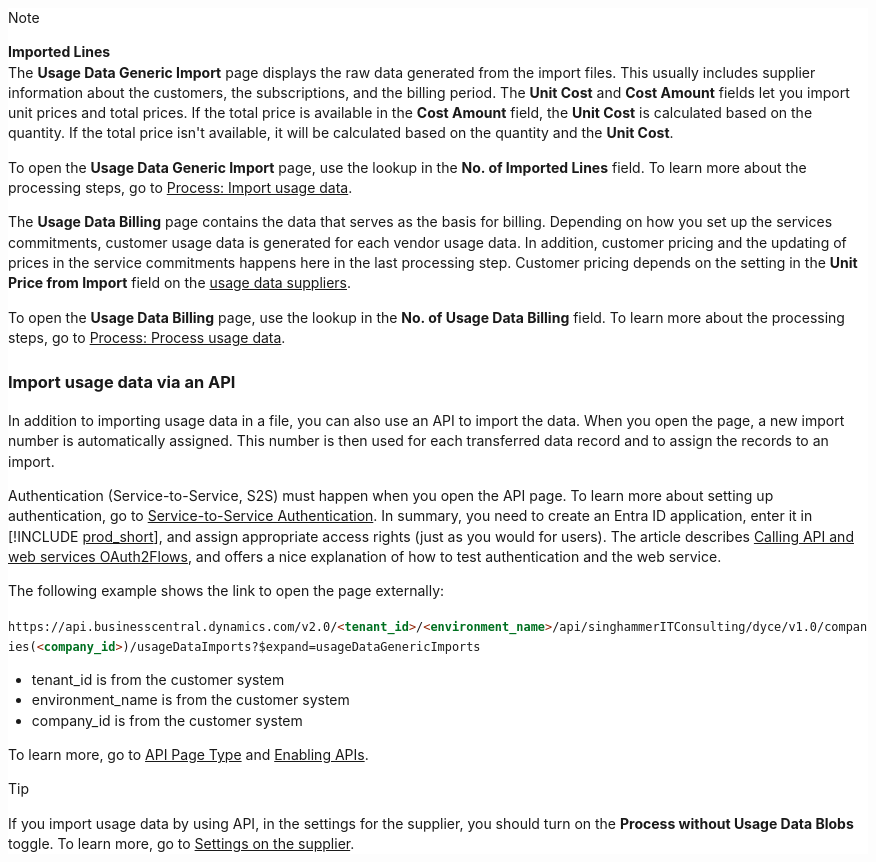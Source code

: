 > [!NOTE]
> **Imported Lines** <br/>
> The **Usage Data Generic Import** page displays the raw data generated from the import files. This usually includes supplier information about the customers, the subscriptions, and the billing period. The **Unit Cost** and **Cost Amount** fields let you import unit prices and total prices. If the total price is available in the **Cost Amount** field, the **Unit Cost** is calculated based on the quantity. If the total price isn't available, it will be calculated based on the quantity and the **Unit Cost**.
>
> To open the **Usage Data Generic Import** page, use the lookup in the **No. of Imported Lines** field. To learn more about the processing steps, go to [Process: Import usage data](#import-usage-data).

The **Usage Data Billing** page contains the data that serves as the basis for billing. Depending on how you set up the services commitments, customer usage data is generated for each vendor usage data. In addition, customer pricing and the updating of prices in the service commitments happens here in the last processing step. Customer pricing depends on the setting in the **Unit Price from Import** field on the [usage data suppliers](../masterdata/suppliers.md).

To open the **Usage Data Billing** page, use the lookup in the **No. of Usage Data Billing** field. To learn more about the processing steps, go to [Process: Process usage data](#process-usage-data).

### Import usage data via an API

In addition to importing usage data in a file, you can also use an API to import the data. When you open the page, a new import number is automatically assigned. This number is then used for each transferred data record and to assign the records to an import.

Authentication (Service-to-Service, S2S) must happen when you open the API page. To learn more about setting up authentication, go to [Service-to-Service Authentication](/dynamics365/business-central/dev-itpro/administration/automation-apis-using-s2s-authentication). In summary, you need to create an Entra ID application, enter it in [!INCLUDE [prod_short](../../includes/prod_short.md)], and assign appropriate access rights (just as you would for users). The article describes [Calling API and web services OAuth2Flows](/dynamics365/business-central/dev-itpro/administration/automation-apis-using-s2s-authentication#calling-api-and-web-services-oauth2flows), and offers a nice explanation of how to test authentication and the web service.

The following example shows the link to open the page externally: <br/>

```html
https://api.businesscentral.dynamics.com/v2.0/<tenant_id>/<environment_name>/api/singhammerITConsulting/dyce/v1.0/companies(<company_id>)/usageDataImports?$expand=usageDataGenericImports
```

* tenant_id is from the customer system
* environment_name is from the customer system
* company_id is from the customer system

To learn more, go to [API Page Type](/dynamics365/business-central/dev-itpro/developer/devenv-api-pagetype) and [Enabling APIs](/dynamics365/business-central/dev-itpro/api-reference/v2.0/enabling-apis-for-dynamics-nav).

> [!TIP]
> If you import usage data by using API, in the settings for the supplier, you should turn on the **Process without Usage Data Blobs** toggle. To learn more, go to [Settings on the supplier](../masterdata/suppliers.md#settings-on-the-supplier).
